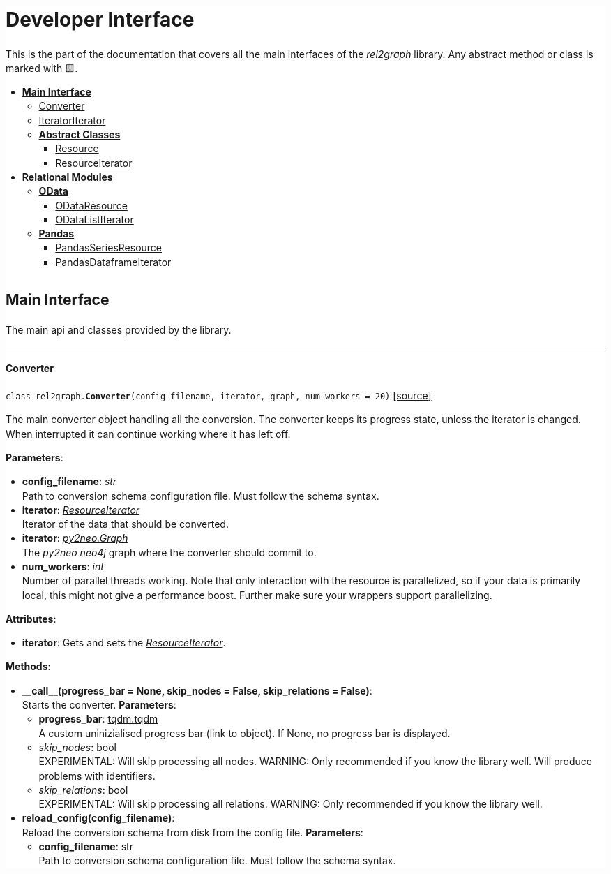 # Developer Interface
This is the part of the documentation that covers all the main interfaces of the *rel2graph* library. Any abstract method or class is marked with 🟨.

* **[Main Interface](#main-interface)**
    * [Converter](#converter)
    * [IteratorIterator](#iteratoriterator)
    * **[Abstract Classes](#abstract-classes)**
        * [Resource](#resource)
        * [ResourceIterator](#resourceiterator)
* **[Relational Modules](#relational-modules)**
    * **[OData](#odata)**
        * [ODataResource](#odataresource)
        * [ODataListIterator](#odatalistiterator)
    * **[Pandas](#pandas)**
        * [PandasSeriesResource](#pandasseriesresource)
        * [PandasDataframeIterator](#pandasdataframeiterator)




## Main Interface
The main api and classes provided by the library.

----
#### Converter
`class rel2graph.`**`Converter`**`(config_filename, iterator, graph, num_workers = 20)` [[source]](https://github.com/sg-dev/rel2graph/blob/main/rel2graph/core/converter.py)

The main converter object handling all the conversion. The converter keeps its progress state, unless the iterator is changed. When interrupted it can continue working where it has left off.

**Parameters**:
* **config_filename**: *str*\
Path to conversion schema configuration file. Must follow the schema syntax.
* **iterator**: *[ResourceIterator](#resourceiterator)*\
Iterator of the data that should be converted.
* **iterator**: *[py2neo.Graph](https://py2neo.org/2021.1/workflow.html#py2neo.Graph)*\
The *py2neo neo4j* graph where the converter should commit to.
* **num_workers**: *int*\
Number of parallel threads working. Note that only interaction with the resource is parallelized, so if your data is primarily local, this might not give a performance boost. Further make sure your wrappers support parallelizing.

**Attributes**:
* **iterator**: Gets and sets the *[ResourceIterator]()*.

**Methods**:
* **\_\_call\_\_(progress_bar = None, skip_nodes = False, skip_relations = False)**:\
    Starts the converter.
    **Parameters**:
    * **progress_bar**: [tqdm.tqdm](https://tqdm.github.io/)\
    A custom uninizialised progress bar (link to object). If None, no progress bar is displayed.
    * *skip_nodes*: bool\
    EXPERIMENTAL: Will skip processing all nodes. WARNING: Only recommended if you know the library well. Will produce problems with identifiers.
    * *skip_relations*: bool\
    EXPERIMENTAL: Will skip processing all relations. WARNING: Only recommended if you know the library well.
* **reload_config(config_filename)**:\
    Reload the conversion schema from disk from the config file.
    **Parameters**:
    * **config_filename**: str\
    Path to conversion schema configuration file. Must follow the schema syntax.

